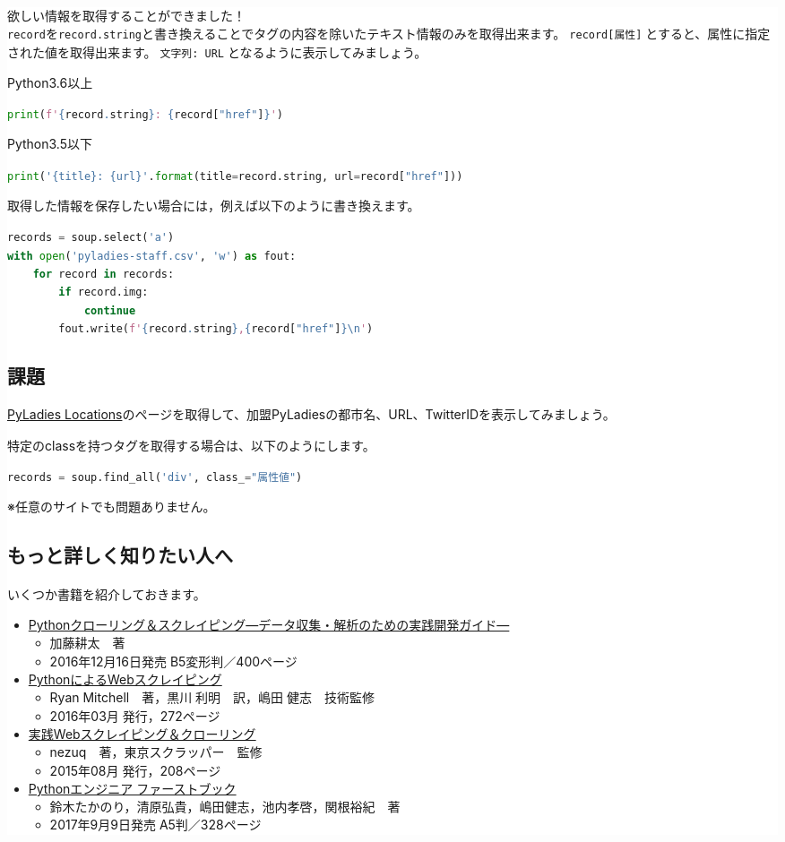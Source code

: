 欲しい情報を取得することができました！  
`record`を`record.string`と書き換えることでタグの内容を除いたテキスト情報のみを取得出来ます。
`record[属性]` とすると、属性に指定された値を取得出来ます。
`文字列: URL` となるように表示してみましょう。

Python3.6以上
```python
print(f'{record.string}: {record["href"]}')
```

Python3.5以下
```python
print('{title}: {url}'.format(title=record.string, url=record["href"]))
```

取得した情報を保存したい場合には，例えば以下のように書き換えます。

```python
records = soup.select('a')
with open('pyladies-staff.csv', 'w') as fout:
    for record in records:
        if record.img:
            continue
        fout.write(f'{record.string},{record["href"]}\n')
```

## 課題

[PyLadies Locations](https://www.pyladies.com/locations/)のページを取得して、加盟PyLadiesの都市名、URL、TwitterIDを表示してみましょう。

特定のclassを持つタグを取得する場合は、以下のようにします。

```python
records = soup.find_all('div', class_="属性値")
```

※任意のサイトでも問題ありません。

## もっと詳しく知りたい人へ

いくつか書籍を紹介しておきます。

- [Pythonクローリング＆スクレイピング―データ収集・解析のための実践開発ガイド―](https://gihyo.jp/book/2017/978-4-7741-8367-1)
  - 加藤耕太　著
  - 2016年12月16日発売 B5変形判／400ページ
- [PythonによるWebスクレイピング](https://www.oreilly.co.jp/books/9784873117614/)
  - Ryan Mitchell　著，黒川 利明　訳，嶋田 健志　技術監修
  - 2016年03月 発行，272ページ
- [実践Webスクレイピング＆クローリング](https://book.mynavi.jp/ec/products/detail/id=41408)
  - nezuq　著，東京スクラッパー　監修
  - 2015年08月 発行，208ページ
- [Pythonエンジニア ファーストブック](https://gihyo.jp/book/2017/978-4-7741-9222-2)
  - 鈴木たかのり，清原弘貴，嶋田健志，池内孝啓，関根裕紀　著
  - 2017年9月9日発売 A5判／328ページ
